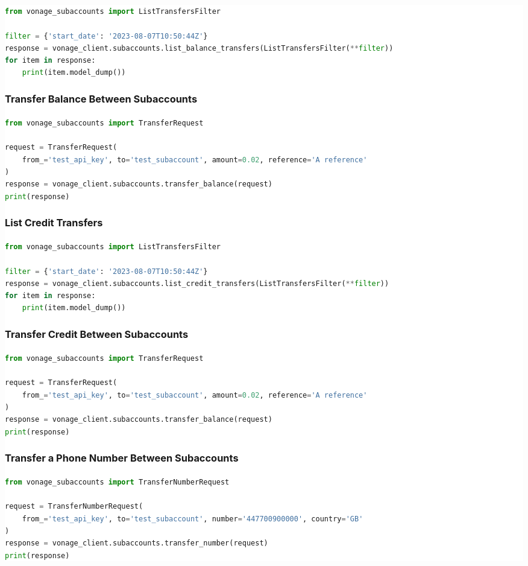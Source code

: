 ```python
from vonage_subaccounts import ListTransfersFilter

filter = {'start_date': '2023-08-07T10:50:44Z'}
response = vonage_client.subaccounts.list_balance_transfers(ListTransfersFilter(**filter))
for item in response:
    print(item.model_dump())
```

### Transfer Balance Between Subaccounts

```python
from vonage_subaccounts import TransferRequest

request = TransferRequest(
    from_='test_api_key', to='test_subaccount', amount=0.02, reference='A reference'
)
response = vonage_client.subaccounts.transfer_balance(request)
print(response)
```

### List Credit Transfers

```python
from vonage_subaccounts import ListTransfersFilter

filter = {'start_date': '2023-08-07T10:50:44Z'}
response = vonage_client.subaccounts.list_credit_transfers(ListTransfersFilter(**filter))
for item in response:
    print(item.model_dump())
```

### Transfer Credit Between Subaccounts

```python
from vonage_subaccounts import TransferRequest

request = TransferRequest(
    from_='test_api_key', to='test_subaccount', amount=0.02, reference='A reference'
)
response = vonage_client.subaccounts.transfer_balance(request)
print(response)
```

### Transfer a Phone Number Between Subaccounts

```python
from vonage_subaccounts import TransferNumberRequest

request = TransferNumberRequest(
    from_='test_api_key', to='test_subaccount', number='447700900000', country='GB'
)
response = vonage_client.subaccounts.transfer_number(request)
print(response)
```
